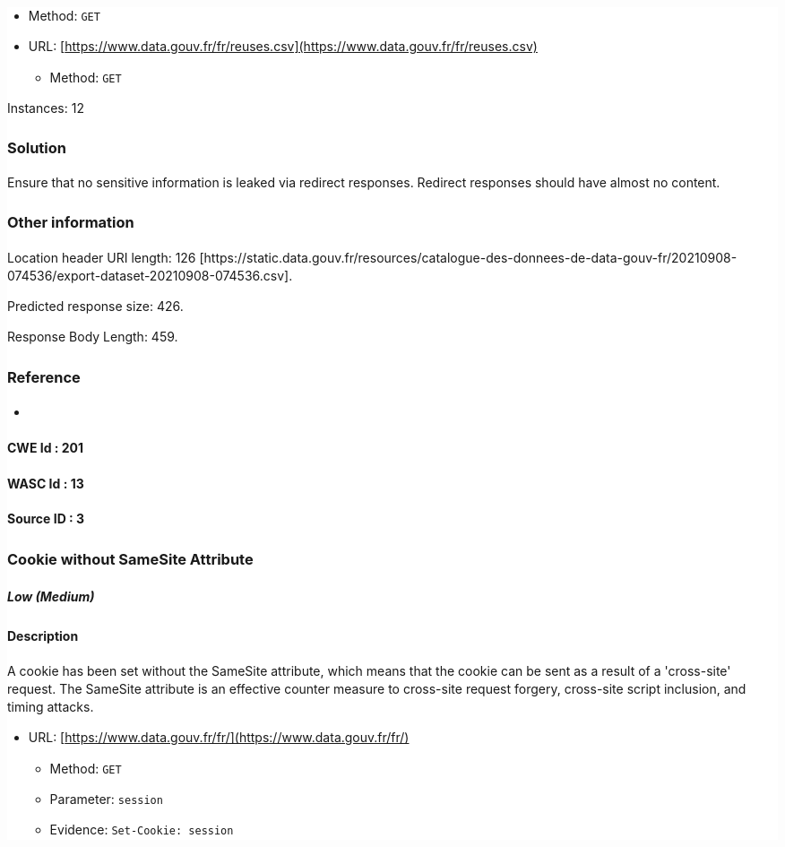   
  * Method: `GET`
  
  
  
  
* URL: [https://www.data.gouv.fr/fr/reuses.csv](https://www.data.gouv.fr/fr/reuses.csv)
  
  
  * Method: `GET`
  
  
  
  
Instances: 12
  
### Solution
<p>Ensure that no sensitive information is leaked via redirect responses. Redirect responses should have almost no content.</p>
  
### Other information
<p>Location header URI length: 126 [https://static.data.gouv.fr/resources/catalogue-des-donnees-de-data-gouv-fr/20210908-074536/export-dataset-20210908-074536.csv].</p><p>Predicted response size: 426.</p><p>Response Body Length: 459.</p>
  
### Reference
* 

  
#### CWE Id : 201
  
#### WASC Id : 13
  
#### Source ID : 3

  
  
  
  
### Cookie without SameSite Attribute
##### Low (Medium)
  
  
  
  
#### Description
<p>A cookie has been set without the SameSite attribute, which means that the cookie can be sent as a result of a 'cross-site' request. The SameSite attribute is an effective counter measure to cross-site request forgery, cross-site script inclusion, and timing attacks.</p>
  
  
  
* URL: [https://www.data.gouv.fr/fr/](https://www.data.gouv.fr/fr/)
  
  
  * Method: `GET`
  
  
  * Parameter: `session`
  
  
  * Evidence: `Set-Cookie: session`
  